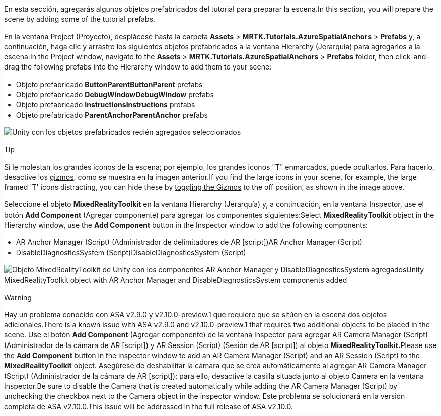<span data-ttu-id="d444a-120">En esta sección, agregarás algunos objetos prefabricados del tutorial para preparar la escena.</span><span class="sxs-lookup"><span data-stu-id="d444a-120">In this section, you will prepare the scene by adding some of the tutorial prefabs.</span></span>

<span data-ttu-id="d444a-121">En la ventana Project (Proyecto), desplácese hasta la carpeta **Assets** > **MRTK.Tutorials.AzureSpatialAnchors** > **Prefabs** y, a continuación, haga clic y arrastre los siguientes objetos prefabricados a la ventana Hierarchy (Jerarquía) para agregarlos a la escena:</span><span class="sxs-lookup"><span data-stu-id="d444a-121">In the Project window, navigate to the **Assets** > **MRTK.Tutorials.AzureSpatialAnchors** > **Prefabs** folder, then click-and-drag the following prefabs into the Hierarchy window to add them to your scene:</span></span>

* <span data-ttu-id="d444a-122">Objeto prefabricado **ButtonParent**</span><span class="sxs-lookup"><span data-stu-id="d444a-122">**ButtonParent** prefabs</span></span>
* <span data-ttu-id="d444a-123">Objeto prefabricado **DebugWindow**</span><span class="sxs-lookup"><span data-stu-id="d444a-123">**DebugWindow** prefabs</span></span>
* <span data-ttu-id="d444a-124">Objeto prefabricado **Instructions**</span><span class="sxs-lookup"><span data-stu-id="d444a-124">**Instructions** prefabs</span></span>
* <span data-ttu-id="d444a-125">Objeto prefabricado **ParentAnchor**</span><span class="sxs-lookup"><span data-stu-id="d444a-125">**ParentAnchor** prefabs</span></span>

![Unity con los objetos prefabricados recién agregados seleccionados](images/mr-learning-asa/asa-02-section4-step1-1.png)

> [!TIP]
> <span data-ttu-id="d444a-127">Si le molestan los grandes iconos de la escena; por ejemplo, los grandes iconos "T" enmarcados, puede ocultarlos. Para hacerlo, desactive los <a href="https://docs.unity3d.com/2019.1/Documentation/Manual/GizmosMenu.html" target="_blank">gizmos</a>, como se muestra en la imagen anterior.</span><span class="sxs-lookup"><span data-stu-id="d444a-127">If you find the large icons in your scene, for example, the large framed 'T' icons distracting, you can hide these by <a href="https://docs.unity3d.com/2019.1/Documentation/Manual/GizmosMenu.html" target="_blank">toggling the Gizmos</a> to the off position, as shown in the image above.</span></span>

<span data-ttu-id="d444a-128">Seleccione el objeto **MixedRealityToolkit** en la ventana Hierarchy (Jerarquía) y, a continuación, en la ventana Inspector, use el botón **Add Component** (Agregar componente) para agregar los componentes siguientes:</span><span class="sxs-lookup"><span data-stu-id="d444a-128">Select **MixedRealityToolkit** object in the Hierarchy window, use the **Add Component** button in the Inspector window to add the following components:</span></span>

* <span data-ttu-id="d444a-129">AR Anchor Manager (Script) (Administrador de delimitadores de AR [script])</span><span class="sxs-lookup"><span data-stu-id="d444a-129">AR Anchor Manager (Script)</span></span>
* <span data-ttu-id="d444a-130">DisableDiagnosticsSystem (Script)</span><span class="sxs-lookup"><span data-stu-id="d444a-130">DisableDiagnosticsSystem (Script)</span></span>

![<span data-ttu-id="d444a-131">Objeto MixedRealityToolkit de Unity con los componentes AR Anchor Manager y DisableDiagnosticsSystem agregados</span><span class="sxs-lookup"><span data-stu-id="d444a-131">Unity MixedRealityToolkit object with AR Anchor Manager and DisableDiagnosticsSystem components added</span></span> ](images/mr-learning-asa/asa-02-section4-step1-2.PNG)

> [!WARNING]
> <span data-ttu-id="d444a-132">Hay un problema conocido con ASA v2.9.0 y v2.10.0-preview.1 que requiere que se sitúen en la escena dos objetos adicionales.</span><span class="sxs-lookup"><span data-stu-id="d444a-132">There is a known issue with ASA v2.9.0 and v2.10.0-preview.1 that requires two additional objects to be placed in the scene.</span></span> <span data-ttu-id="d444a-133">Use el botón **Add Component** (Agregar componente) de la ventana Inspector para agregar AR Camera Manager (Script) (Administrador de la cámara de AR [script]) y AR Session (Script) (Sesión de AR [script]) al objeto **MixedRealityToolkit.**</span><span class="sxs-lookup"><span data-stu-id="d444a-133">Please use the **Add Component** button in the inspector window to add an AR Camera Manager (Script) and an AR Session (Script) to the **MixedRealityToolkit** object.</span></span> <span data-ttu-id="d444a-134">Asegúrese de deshabilitar la cámara que se crea automáticamente al agregar AR Camera Manager (Script) (Administrador de la cámara de AR [script]); para ello, desactive la casilla situada junto al objeto Camera en la ventana Inspector.</span><span class="sxs-lookup"><span data-stu-id="d444a-134">Be sure to disable the Camera that is created automatically while adding the AR Camera Manager (Script) by unchecking the checkbox next to the Camera object in the inspector window.</span></span> <span data-ttu-id="d444a-135">Este problema se solucionará en la versión completa de ASA v2.10.0.</span><span class="sxs-lookup"><span data-stu-id="d444a-135">This issue will be addressed in the full release of ASA v2.10.0.</span></span>
>
